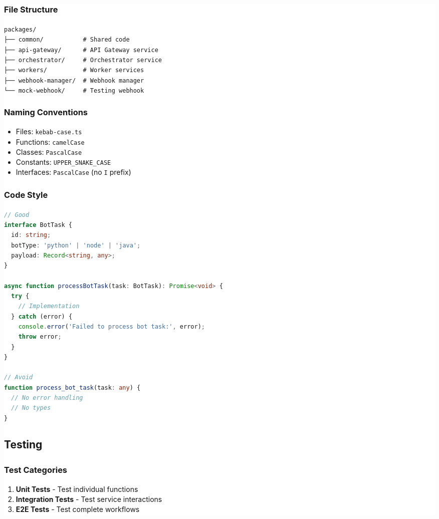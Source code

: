 ### File Structure

```
packages/
├── common/           # Shared code
├── api-gateway/      # API Gateway service
├── orchestrator/     # Orchestrator service
├── workers/          # Worker services
├── webhook-manager/  # Webhook manager
└── mock-webhook/     # Testing webhook
```

### Naming Conventions

- Files: `kebab-case.ts`
- Functions: `camelCase`
- Classes: `PascalCase`
- Constants: `UPPER_SNAKE_CASE`
- Interfaces: `PascalCase` (no `I` prefix)

### Code Style

```typescript
// Good
interface BotTask {
  id: string;
  botType: 'python' | 'node' | 'java';
  payload: Record<string, any>;
}

async function processBotTask(task: BotTask): Promise<void> {
  try {
    // Implementation
  } catch (error) {
    console.error('Failed to process bot task:', error);
    throw error;
  }
}

// Avoid
function process_bot_task(task: any) {
  // No error handling
  // No types
}
```

## Testing

### Test Categories

1. **Unit Tests** - Test individual functions
2. **Integration Tests** - Test service interactions
3. **E2E Tests** - Test complete workflows
